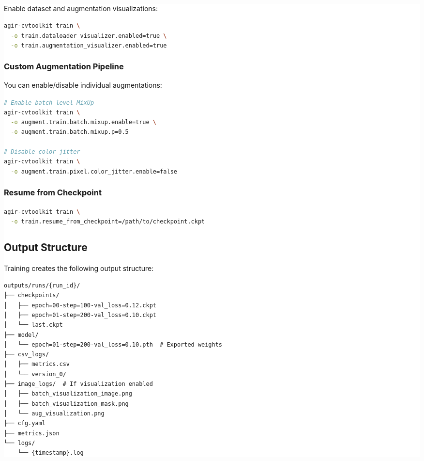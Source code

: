Enable dataset and augmentation visualizations:

```bash
agir-cvtoolkit train \
  -o train.dataloader_visualizer.enabled=true \
  -o train.augmentation_visualizer.enabled=true
```

### Custom Augmentation Pipeline

You can enable/disable individual augmentations:

```bash
# Enable batch-level MixUp
agir-cvtoolkit train \
  -o augment.train.batch.mixup.enable=true \
  -o augment.train.batch.mixup.p=0.5

# Disable color jitter
agir-cvtoolkit train \
  -o augment.train.pixel.color_jitter.enable=false
```

### Resume from Checkpoint

```bash
agir-cvtoolkit train \
  -o train.resume_from_checkpoint=/path/to/checkpoint.ckpt
```

## Output Structure

Training creates the following output structure:

```
outputs/runs/{run_id}/
├── checkpoints/
│   ├── epoch=00-step=100-val_loss=0.12.ckpt
│   ├── epoch=01-step=200-val_loss=0.10.ckpt
│   └── last.ckpt
├── model/
│   └── epoch=01-step=200-val_loss=0.10.pth  # Exported weights
├── csv_logs/
│   ├── metrics.csv
│   └── version_0/
├── image_logs/  # If visualization enabled
│   ├── batch_visualization_image.png
│   ├── batch_visualization_mask.png
│   └── aug_visualization.png
├── cfg.yaml
├── metrics.json
└── logs/
    └── {timestamp}.log
```
